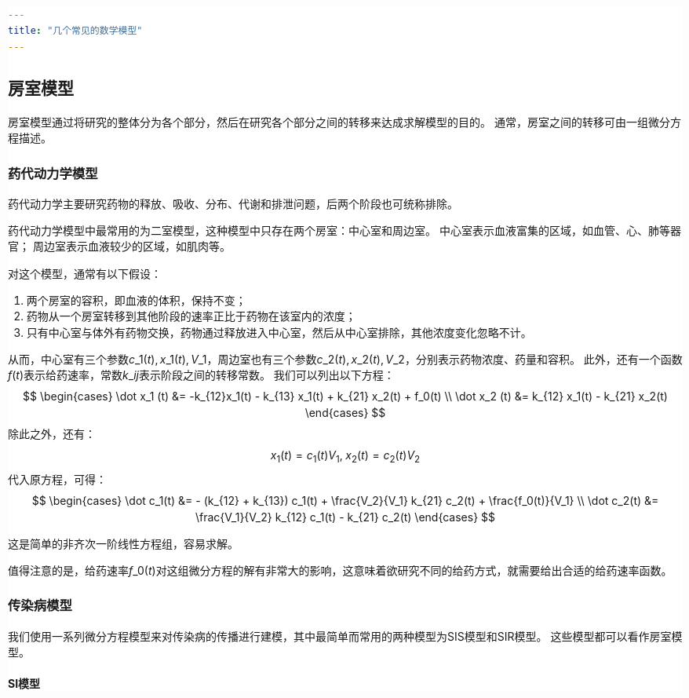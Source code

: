 ```yaml
---
title: "几个常见的数学模型"
---
```


## 房室模型

房室模型通过将研究的整体分为各个部分，然后在研究各个部分之间的转移来达成求解模型的目的。
通常，房室之间的转移可由一组微分方程描述。

### 药代动力学模型

药代动力学主要研究药物的释放、吸收、分布、代谢和排泄问题，后两个阶段也可统称排除。

药代动力学模型中最常用的为二室模型，这种模型中只存在两个房室：中心室和周边室。
中心室表示血液富集的区域，如血管、心、肺等器官；
周边室表示血液较少的区域，如肌肉等。

对这个模型，通常有以下假设：
1. 两个房室的容积，即血液的体积，保持不变；
2. 药物从一个房室转移到其他阶段的速率正比于药物在该室内的浓度；
3. 只有中心室与体外有药物交换，药物通过释放进入中心室，然后从中心室排除，其他浓度变化忽略不计。

从而，中心室有三个参数$c\_1(t), x\_1(t), V\_1$，周边室也有三个参数$c\_2(t), x\_2(t), V\_2$，分别表示药物浓度、药量和容积。
此外，还有一个函数$f(t)$表示给药速率，常数$k\_{ij}$表示阶段之间的转移常数。
我们可以列出以下方程：
$$
\begin{cases}
    \dot x_1 (t) &= -k_{12}x_1(t) - k_{13} x_1(t) + k_{21} x_2(t) + f_0(t) \\
    \dot x_2 (t) &= k_{12} x_1(t) - k_{21} x_2(t)
\end{cases}
$$
除此之外，还有：
$$x_1(t) = c_1(t) V_1, \; x_2(t) = c_2(t) V_2$$
代入原方程，可得：
$$
\begin{cases}
\dot c_1(t) &= - (k_{12} + k_{13}) c_1(t) + \frac{V_2}{V_1} k_{21} c_2(t) + \frac{f_0(t)}{V_1} \\
\dot c_2(t) &= \frac{V_1}{V_2} k_{12} c_1(t) - k_{21} c_2(t)
\end{cases}
$$

这是简单的非齐次一阶线性方程组，容易求解。

值得注意的是，给药速率$f\_0(t)$对这组微分方程的解有非常大的影响，这意味着欲研究不同的给药方式，就需要给出合适的给药速率函数。

### 传染病模型

我们使用一系列微分方程模型来对传染病的传播进行建模，其中最简单而常用的两种模型为SIS模型和SIR模型。
这些模型都可以看作房室模型。

#### SI模型

